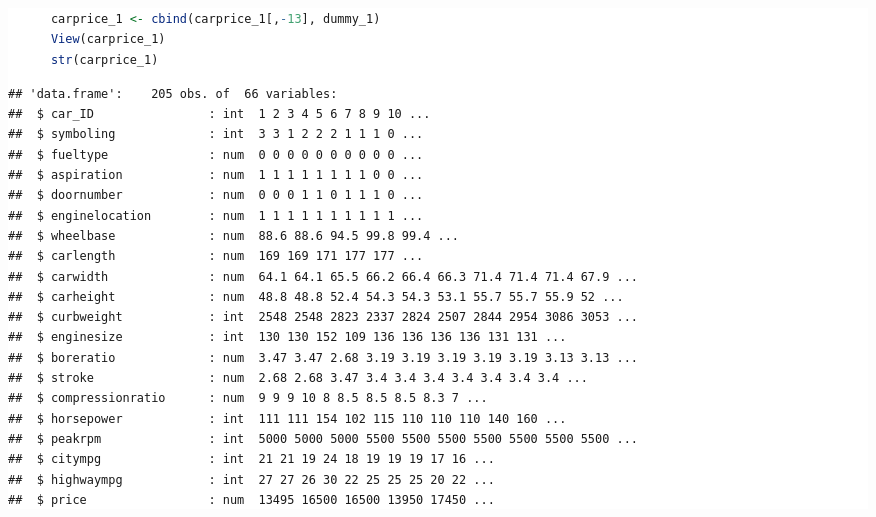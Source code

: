 ``` r
      carprice_1 <- cbind(carprice_1[,-13], dummy_1)
      View(carprice_1)
      str(carprice_1)
```

    ## 'data.frame':    205 obs. of  66 variables:
    ##  $ car_ID                : int  1 2 3 4 5 6 7 8 9 10 ...
    ##  $ symboling             : int  3 3 1 2 2 2 1 1 1 0 ...
    ##  $ fueltype              : num  0 0 0 0 0 0 0 0 0 0 ...
    ##  $ aspiration            : num  1 1 1 1 1 1 1 1 0 0 ...
    ##  $ doornumber            : num  0 0 0 1 1 0 1 1 1 0 ...
    ##  $ enginelocation        : num  1 1 1 1 1 1 1 1 1 1 ...
    ##  $ wheelbase             : num  88.6 88.6 94.5 99.8 99.4 ...
    ##  $ carlength             : num  169 169 171 177 177 ...
    ##  $ carwidth              : num  64.1 64.1 65.5 66.2 66.4 66.3 71.4 71.4 71.4 67.9 ...
    ##  $ carheight             : num  48.8 48.8 52.4 54.3 54.3 53.1 55.7 55.7 55.9 52 ...
    ##  $ curbweight            : int  2548 2548 2823 2337 2824 2507 2844 2954 3086 3053 ...
    ##  $ enginesize            : int  130 130 152 109 136 136 136 136 131 131 ...
    ##  $ boreratio             : num  3.47 3.47 2.68 3.19 3.19 3.19 3.19 3.19 3.13 3.13 ...
    ##  $ stroke                : num  2.68 2.68 3.47 3.4 3.4 3.4 3.4 3.4 3.4 3.4 ...
    ##  $ compressionratio      : num  9 9 9 10 8 8.5 8.5 8.5 8.3 7 ...
    ##  $ horsepower            : int  111 111 154 102 115 110 110 110 140 160 ...
    ##  $ peakrpm               : int  5000 5000 5000 5500 5500 5500 5500 5500 5500 5500 ...
    ##  $ citympg               : int  21 21 19 24 18 19 19 19 17 16 ...
    ##  $ highwaympg            : int  27 27 26 30 22 25 25 25 20 22 ...
    ##  $ price                 : num  13495 16500 16500 13950 17450 ...